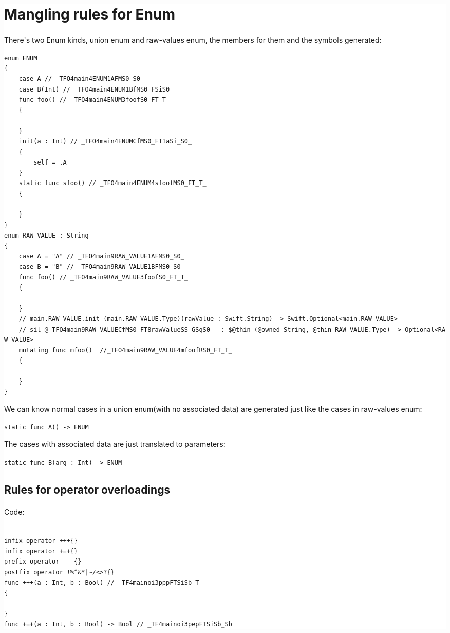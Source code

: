 # Mangling rules for Enum
There's two Enum kinds, union enum and raw-values enum, the members for them and the symbols generated:
```
enum ENUM
{
    case A // _TFO4main4ENUM1AFMS0_S0_
    case B(Int) // _TFO4main4ENUM1BfMS0_FSiS0_
    func foo() // _TFO4main4ENUM3foofS0_FT_T_
    {
        
    }
    init(a : Int) // _TFO4main4ENUMCfMS0_FT1aSi_S0_
    {
        self = .A
    }
    static func sfoo() // _TFO4main4ENUM4sfoofMS0_FT_T_
    {
        
    }
}
enum RAW_VALUE : String
{
    case A = "A" // _TFO4main9RAW_VALUE1AFMS0_S0_
    case B = "B" // _TFO4main9RAW_VALUE1BFMS0_S0_
    func foo() // _TFO4main9RAW_VALUE3foofS0_FT_T_
    {
        
    }
    // main.RAW_VALUE.init (main.RAW_VALUE.Type)(rawValue : Swift.String) -> Swift.Optional<main.RAW_VALUE>
    // sil @_TFO4main9RAW_VALUECfMS0_FT8rawValueSS_GSqS0__ : $@thin (@owned String, @thin RAW_VALUE.Type) -> Optional<RAW_VALUE>
    mutating func mfoo()  //_TFO4main9RAW_VALUE4mfoofRS0_FT_T_
    {
        
    }
}
```
We can know normal cases in a union enum(with no associated data) are generated just like the cases in raw-values enum:
```
static func A() -> ENUM
```
The cases with associated data are just translated to parameters:
```
static func B(arg : Int) -> ENUM
```



## Rules for operator overloadings
Code:
```

infix operator +++{}
infix operator +=+{}
prefix operator ---{}
postfix operator !%^&*|~/<>?{}
func +++(a : Int, b : Bool) // _TF4mainoi3pppFTSiSb_T_
{
    
}
func +=+(a : Int, b : Bool) -> Bool // _TF4mainoi3pepFTSiSb_Sb
```